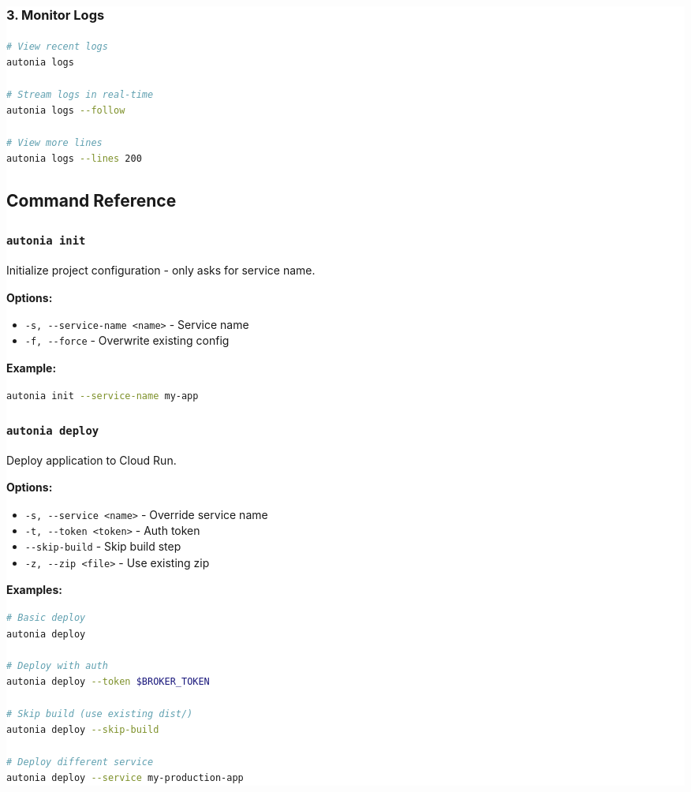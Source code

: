 ### 3. Monitor Logs

```bash
# View recent logs
autonia logs

# Stream logs in real-time
autonia logs --follow

# View more lines
autonia logs --lines 200
```

## Command Reference

### `autonia init`

Initialize project configuration - only asks for service name.

**Options:**

- `-s, --service-name <name>` - Service name
- `-f, --force` - Overwrite existing config

**Example:**

```bash
autonia init --service-name my-app
```

### `autonia deploy`

Deploy application to Cloud Run.

**Options:**

- `-s, --service <name>` - Override service name
- `-t, --token <token>` - Auth token
- `--skip-build` - Skip build step
- `-z, --zip <file>` - Use existing zip

**Examples:**

```bash
# Basic deploy
autonia deploy

# Deploy with auth
autonia deploy --token $BROKER_TOKEN

# Skip build (use existing dist/)
autonia deploy --skip-build

# Deploy different service
autonia deploy --service my-production-app
```
